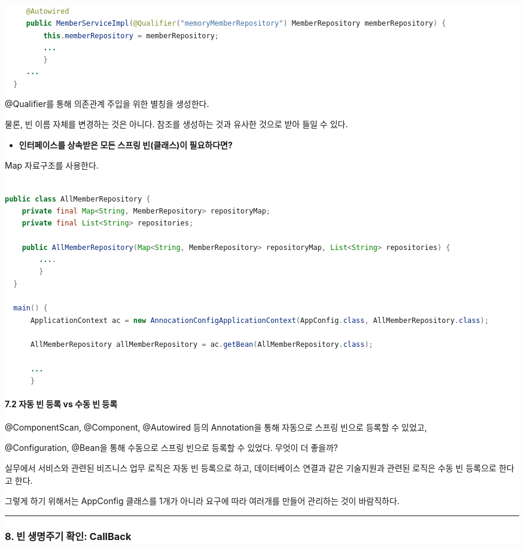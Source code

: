 ```java
     @Autowired
     public MemberServiceImpl(@Qualifier("memoryMemberRepository") MemberRepository memberRepository) {
         this.memberRepository = memberRepository;
         ...
         }
     ...
  }
```

  @Qualifier를 통해 의존관계 주입을 위한 별칭을 생성한다. 
  
  물론, 빈 이름 자체를 변경하는 것은 아니다. 참조를 생성하는 것과 유사한 것으로 받아 들일 수 있다.


+ **인터페이스를 상속받은 모든 스프링 빈(클래스)이 필요하다면?**

Map 자료구조를 사용한다.

```java

public class AllMemberRepository {
    private final Map<String, MemberRepository> repositoryMap;
    private final List<String> repositories;
    
    public AllMemberRepository(Map<String, MemberRepository> repositoryMap, List<String> repositories) {
        ....
        }
  }
  
  main() {
      ApplicationContext ac = new AnnocationConfigApplicationContext(AppConfig.class, AllMemberRepository.class);
    
      AllMemberRepository allMemberRepository = ac.getBean(AllMemberRepository.class);
      
      ...
      }

```

#### 7.2 자동 빈 등록 vs 수동 빈 등록

@ComponentScan, @Component, @Autowired 등의 Annotation을 통해 자동으로 스프링 빈으로 등록할 수 있었고,

@Configuration, @Bean을 통해 수동으로 스프링 빈으로 등록할 수 있었다. 무엇이 더 좋을까?

실무에서 서비스와 관련된 비즈니스 업무 로직은 자동 빈 등록으로 하고, 데이터베이스 연결과 같은 기술지원과 관련된 로직은 수동 빈 등록으로 한다고 한다.

그렇게 하기 위해서는 AppConfig 클래스를 1개가 아니라 요구에 따라 여러개를 만들어 관리하는 것이 바람직하다.

***

### 8. 빈 생명주기 확인: CallBack
